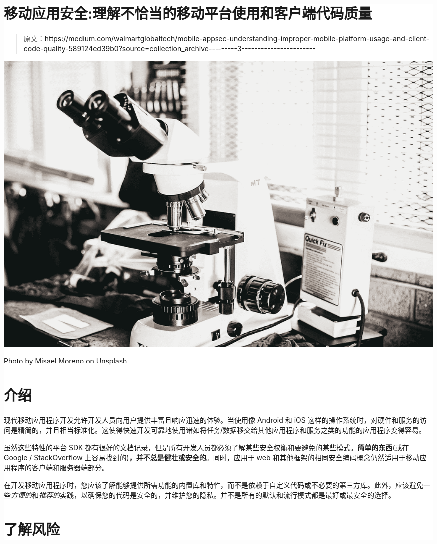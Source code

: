 # 移动应用安全:理解不恰当的移动平台使用和客户端代码质量

> 原文：<https://medium.com/walmartglobaltech/mobile-appsec-understanding-improper-mobile-platform-usage-and-client-code-quality-589124ed39b0?source=collection_archive---------3----------------------->

![](img/70458eb67117e870c8bc73e2a64c45cd.png)

Photo by [Misael Moreno](https://unsplash.com/@moreno303?utm_source=medium&utm_medium=referral) on [Unsplash](https://unsplash.com?utm_source=medium&utm_medium=referral)

# 介绍

现代移动应用程序开发允许开发人员向用户提供丰富且响应迅速的体验。当使用像 Android 和 iOS 这样的操作系统时，对硬件和服务的访问是精简的，并且相当标准化。这使得快速开发可靠地使用诸如将任务/数据移交给其他应用程序和服务之类的功能的应用程序变得容易。

虽然这些特性的平台 SDK 都有很好的文档记录，但是所有开发人员都必须了解某些安全权衡和要避免的某些模式。**简单的东西**(或在 Google / StackOverflow 上容易找到的)**，并不总是健壮或安全的**。同时，应用于 web 和其他框架的相同安全编码概念仍然适用于移动应用程序的客户端和服务器端部分。

在开发移动应用程序时，您应该了解能够提供所需功能的内置库和特性，而不是依赖于自定义代码或不必要的第三方库。此外，应该避免一些*方便的*和*推荐的*实践，以确保您的代码是安全的，并维护您的隐私。并不是所有的默认和流行模式都是最好或最安全的选择。

# 了解风险
